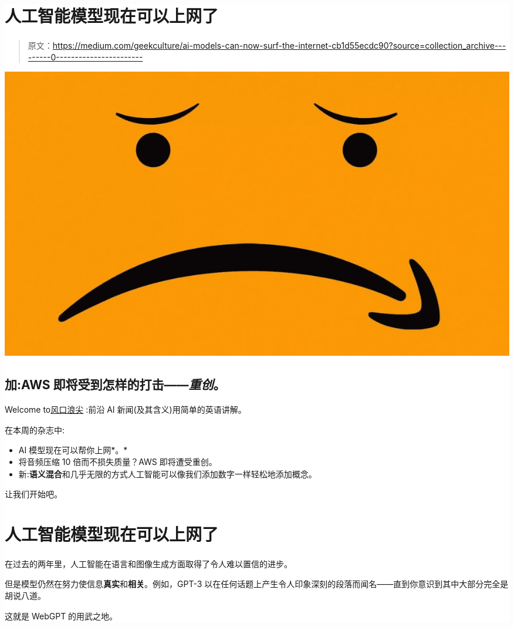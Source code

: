 # 人工智能模型现在可以上网了

> 原文：<https://medium.com/geekculture/ai-models-can-now-surf-the-internet-cb1d55ecdc90?source=collection_archive---------0----------------------->

![](img/c76e64a3b03b796d69dcf2e490155469.png)

## 加:AWS 即将受到怎样的打击——*重创*。

Welcome to[风口浪尖](http://nicksaraev.com/) :前沿 AI 新闻(及其含义)用简单的英语讲解。

在本周的杂志中:

*   AI 模型现在可以帮你上网*。*
*   将音频压缩 10 倍而不损失质量？AWS 即将遭受重创。
*   新:**语义混合**和几乎无限的方式人工智能可以像我们添加数字一样轻松地添加概念。

让我们开始吧。

# 人工智能模型现在可以上网了

在过去的两年里，人工智能在语言和图像生成方面取得了令人难以置信的进步。

但是模型仍然在努力使信息**真实**和**相关**。例如，GPT-3 以在任何话题上产生令人印象深刻的段落而闻名——直到你意识到其中大部分完全是胡说八道。

这就是 WebGPT 的用武之地。
